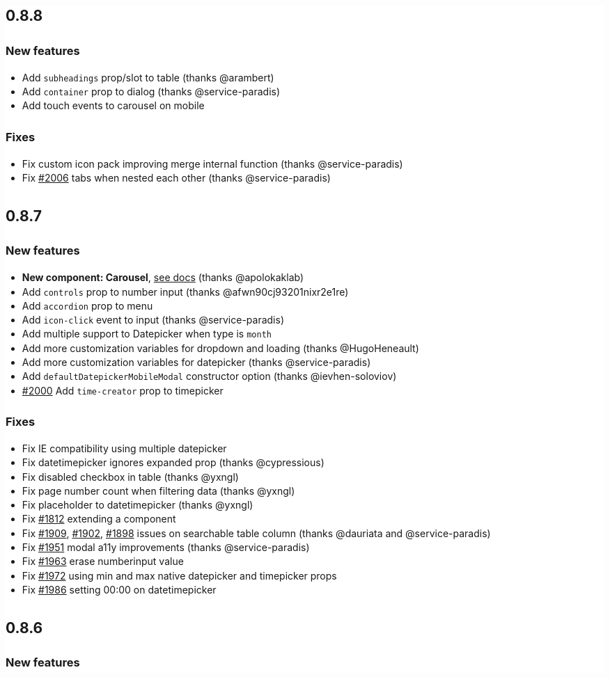 ## 0.8.8

### New features

* Add ``subheadings`` prop/slot to table (thanks @arambert)
* Add ``container`` prop to dialog (thanks @service-paradis)
* Add touch events to carousel on mobile

### Fixes

* Fix custom icon pack improving merge internal function (thanks @service-paradis)
* Fix [#2006](https://github.com/buefy/buefy/issues/2006) tabs when nested each other (thanks @service-paradis)

## 0.8.7

### New features

* **New component: Carousel**, [see docs](https://buefy.org/documentation/carousel) (thanks @apolokaklab)
* Add ``controls`` prop to number input (thanks @afwn90cj93201nixr2e1re)
* Add ``accordion`` prop to menu
* Add ``icon-click`` event to input (thanks @service-paradis)
* Add multiple support to Datepicker when type is ``month``
* Add more customization variables for dropdown and loading (thanks @HugoHeneault)
* Add more customization variables for datepicker (thanks @service-paradis)
* Add ``defaultDatepickerMobileModal`` constructor option (thanks @ievhen-soloviov)
* [#2000](https://github.com/buefy/buefy/issues/2000) Add ``time-creator`` prop to timepicker

### Fixes

* Fix IE compatibility using multiple datepicker
* Fix datetimepicker ignores expanded prop (thanks @cypressious)
* Fix disabled checkbox in table (thanks @yxngl)
* Fix page number count when filtering data (thanks @yxngl)
* Fix placeholder to datetimepicker (thanks @yxngl)
* Fix [#1812](https://github.com/buefy/buefy/issues/1812) extending a component
* Fix [#1909](https://github.com/buefy/buefy/issues/1909), [#1902](https://github.com/buefy/buefy/issues/1902), [#1898](https://github.com/buefy/buefy/issues/1898) issues on searchable table column (thanks @dauriata and @service-paradis)
* Fix [#1951](https://github.com/buefy/buefy/issues/1951) modal a11y improvements (thanks @service-paradis)
* Fix [#1963](https://github.com/buefy/buefy/issues/1963) erase numberinput value
* Fix [#1972](https://github.com/buefy/buefy/issues/1972) using min and max native datepicker and timepicker props
* Fix [#1986](https://github.com/buefy/buefy/issues/1986) setting 00:00 on datetimepicker

## 0.8.6

### New features
